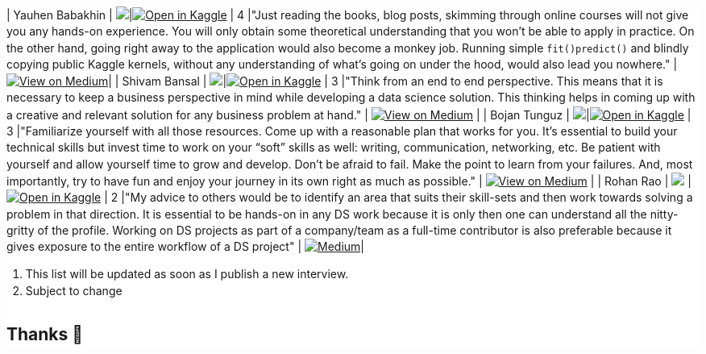 | Yauhen Babakhin | ![](https://www.h2o.ai/wp-content/uploads/2019/05/gm-dude-256x256.jpg)|[![Open in Kaggle](https://img.shields.io/static/v1?label=&message=Kaggle%20Profile&labelColor=grey&color=blue&logo=kaggle)](https://www.kaggle.com/ybabakhin) | 4 |"Just reading the books, blog posts, skimming through online courses will not give you any hands-on experience. You will only obtain some theoretical understanding that you won’t be able to apply in practice. On the other hand, going right away to the application would also become a monkey job. Running simple `fit()predict()` and blindly copying public Kaggle kernels, without any understanding of what’s going on under the hood, would also lead you nowhere." | [![View on Medium](https://img.shields.io/badge/Medium-grey?logo=medium)](https://towardsdatascience.com/meet-yauhen-the-first-and-the-only-kaggle-grandmaster-from-belarus-ee6ae3c86c65)|
| Shivam Bansal | ![](https://www.h2o.ai/wp-content/uploads/2019/08/1571785-kg-256x256.jpg)|[![Open in Kaggle](https://img.shields.io/static/v1?label=&message=Kaggle%20Profile&labelColor=grey&color=blue&logo=kaggle)](https://www.kaggle.com/shivamb/code) | 3 |"Think from an end to end perspective. This means that it is necessary to keep a business perspective in mind while developing a data science solution. This thinking helps in coming up with a creative and relevant solution for any business problem at hand." | [![View on Medium](https://img.shields.io/badge/Medium-grey?logo=medium)](https://towardsdatascience.com/the-data-scientist-who-rules-the-data-science-for-good-competitions-on-kaggle-ab436595a29f) |
| Bojan Tunguz | ![](https://storage.googleapis.com/kaggle-avatars/images/417337-fb.jpg)|[![Open in Kaggle](https://img.shields.io/static/v1?label=&message=Kaggle%20Profile&labelColor=grey&color=blue&logo=kaggle)](https://www.kaggle.com/tunguz) | 3 |"Familiarize yourself with all those resources. Come up with a reasonable plan that works for you. It’s essential to build your technical skills but invest time to work on your “soft” skills as well: writing, communication, networking, etc. Be patient with yourself and allow yourself time to grow and develop. Don’t be afraid to fail. Make the point to learn from your failures. And, most importantly, try to have fun and enjoy your journey in its own right as much as possible." | [![View on Medium](https://img.shields.io/badge/Medium-grey?logo=medium)](https://towardsdatascience.com/from-academia-to-kaggle-how-a-physicist-found-love-in-data-science-d57bdc500d04) |
| Rohan Rao | ![](https://upload.wikimedia.org/wikipedia/en/thumb/5/5e/RohanRao.JPG/220px-RohanRao.JPG) | [![Open in Kaggle](https://img.shields.io/static/v1?label=&message=Kaggle%20Profile&labelColor=grey&color=blue&logo=kaggle)](https://www.kaggle.com/rohanrao) | 2 |"My advice to others would be to identify an area that suits their skill-sets and then work towards solving a problem in that direction. It is essential to be hands-on in any DS work because it is only then one can understand all the nitty-gritty of the profile. Working on DS projects as part of a company/team as a full-time contributor is also preferable because it gives exposure to the entire workflow of a DS project" | [![Medium](https://img.shields.io/badge/Medium-grey?logo=medium)](https://towardsdatascience.com/a-data-scientists-journey-from-sudoku-to-kaggle-120876b7fa33)|


1. This list will be updated as soon as I publish a new interview.
2. Subject to change

## Thanks 🙏



